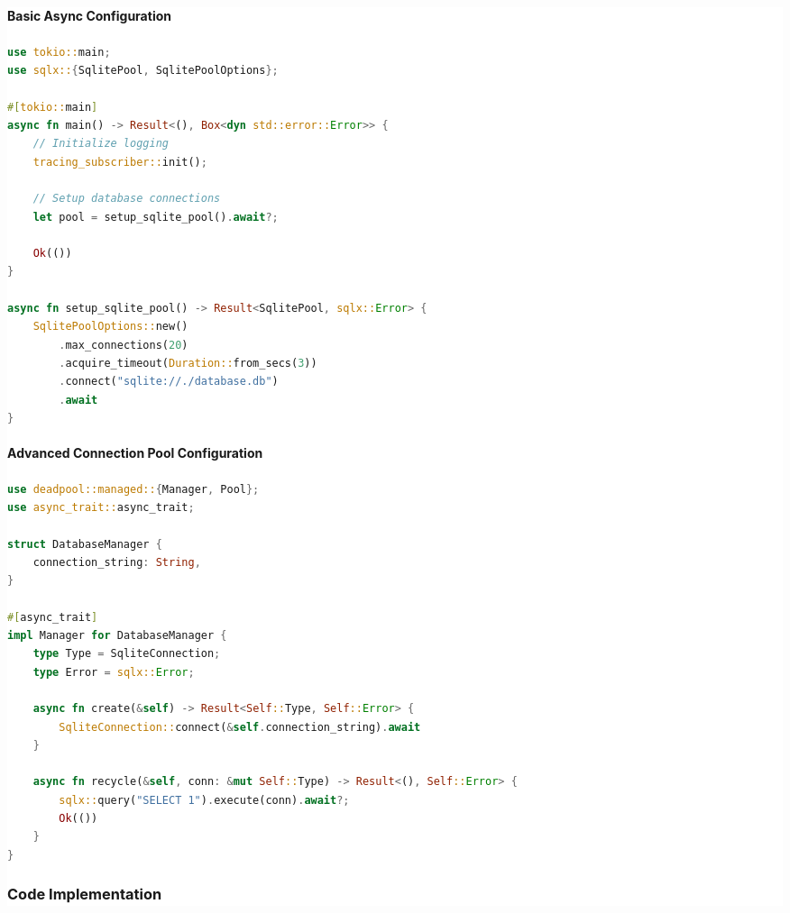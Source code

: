 #### Basic Async Configuration
```rust
use tokio::main;
use sqlx::{SqlitePool, SqlitePoolOptions};

#[tokio::main]
async fn main() -> Result<(), Box<dyn std::error::Error>> {
    // Initialize logging
    tracing_subscriber::init();

    // Setup database connections
    let pool = setup_sqlite_pool().await?;

    Ok(())
}

async fn setup_sqlite_pool() -> Result<SqlitePool, sqlx::Error> {
    SqlitePoolOptions::new()
        .max_connections(20)
        .acquire_timeout(Duration::from_secs(3))
        .connect("sqlite://./database.db")
        .await
}
```

#### Advanced Connection Pool Configuration
```rust
use deadpool::managed::{Manager, Pool};
use async_trait::async_trait;

struct DatabaseManager {
    connection_string: String,
}

#[async_trait]
impl Manager for DatabaseManager {
    type Type = SqliteConnection;
    type Error = sqlx::Error;

    async fn create(&self) -> Result<Self::Type, Self::Error> {
        SqliteConnection::connect(&self.connection_string).await
    }

    async fn recycle(&self, conn: &mut Self::Type) -> Result<(), Self::Error> {
        sqlx::query("SELECT 1").execute(conn).await?;
        Ok(())
    }
}
```

### Code Implementation

